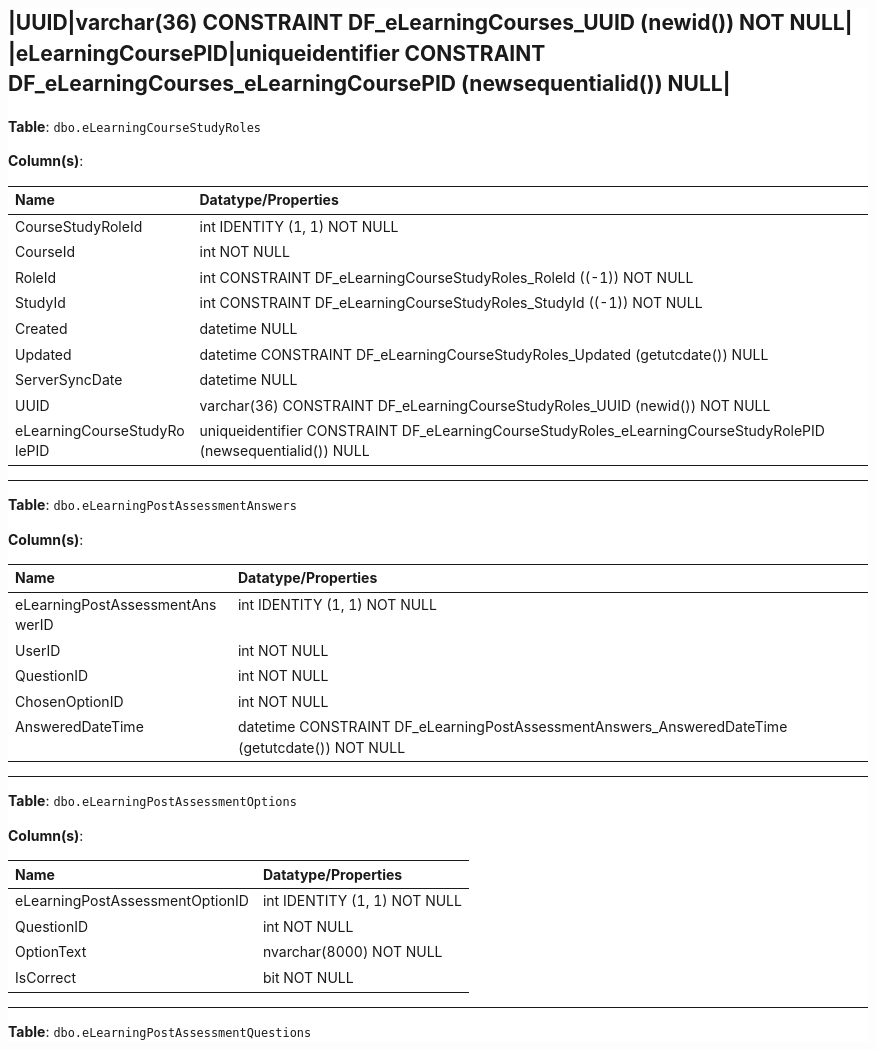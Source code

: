 |UUID|varchar(36) CONSTRAINT DF_eLearningCourses_UUID (newid()) NOT NULL|
|eLearningCoursePID|uniqueidentifier CONSTRAINT DF_eLearningCourses_eLearningCoursePID (newsequentialid()) NULL|
---
**Table**: ```dbo.eLearningCourseStudyRoles```

**Column(s)**:

|Name|Datatype/Properties|
|:--|:--|
|CourseStudyRoleId|int IDENTITY (1, 1) NOT NULL|
|CourseId|int NOT NULL|
|RoleId|int CONSTRAINT DF_eLearningCourseStudyRoles_RoleId ((-1)) NOT NULL|
|StudyId|int CONSTRAINT DF_eLearningCourseStudyRoles_StudyId ((-1)) NOT NULL|
|Created|datetime NULL|
|Updated|datetime CONSTRAINT DF_eLearningCourseStudyRoles_Updated (getutcdate()) NULL|
|ServerSyncDate|datetime NULL|
|UUID|varchar(36) CONSTRAINT DF_eLearningCourseStudyRoles_UUID (newid()) NOT NULL|
|eLearningCourseStudyRolePID|uniqueidentifier CONSTRAINT DF_eLearningCourseStudyRoles_eLearningCourseStudyRolePID (newsequentialid()) NULL|
---
**Table**: ```dbo.eLearningPostAssessmentAnswers```

**Column(s)**:

|Name|Datatype/Properties|
|:--|:--|
|eLearningPostAssessmentAnswerID|int IDENTITY (1, 1) NOT NULL|
|UserID|int NOT NULL|
|QuestionID|int NOT NULL|
|ChosenOptionID|int NOT NULL|
|AnsweredDateTime|datetime CONSTRAINT DF_eLearningPostAssessmentAnswers_AnsweredDateTime (getutcdate()) NOT NULL|
---
**Table**: ```dbo.eLearningPostAssessmentOptions```

**Column(s)**:

|Name|Datatype/Properties|
|:--|:--|
|eLearningPostAssessmentOptionID|int IDENTITY (1, 1) NOT NULL|
|QuestionID|int NOT NULL|
|OptionText|nvarchar(8000) NOT NULL|
|IsCorrect|bit NOT NULL|
---
**Table**: ```dbo.eLearningPostAssessmentQuestions```

